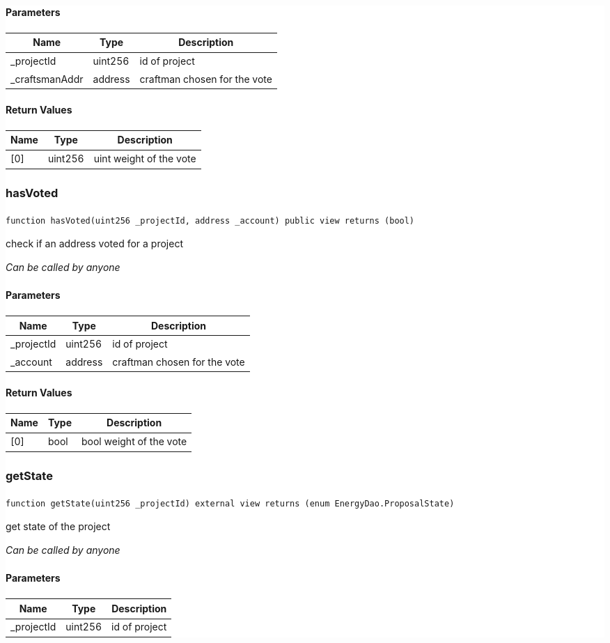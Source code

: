 #### Parameters

| Name | Type | Description |
| ---- | ---- | ----------- |
| _projectId | uint256 | id of project |
| _craftsmanAddr | address | craftman chosen for the vote |

#### Return Values

| Name | Type | Description |
| ---- | ---- | ----------- |
| [0] | uint256 | uint weight of the vote |

### hasVoted

```solidity
function hasVoted(uint256 _projectId, address _account) public view returns (bool)
```

check if an address voted for a project

_Can be called by anyone_

#### Parameters

| Name | Type | Description |
| ---- | ---- | ----------- |
| _projectId | uint256 | id of project |
| _account | address | craftman chosen for the vote |

#### Return Values

| Name | Type | Description |
| ---- | ---- | ----------- |
| [0] | bool | bool weight of the vote |

### getState

```solidity
function getState(uint256 _projectId) external view returns (enum EnergyDao.ProposalState)
```

get state of the project

_Can be called by anyone_

#### Parameters

| Name | Type | Description |
| ---- | ---- | ----------- |
| _projectId | uint256 | id of project |

